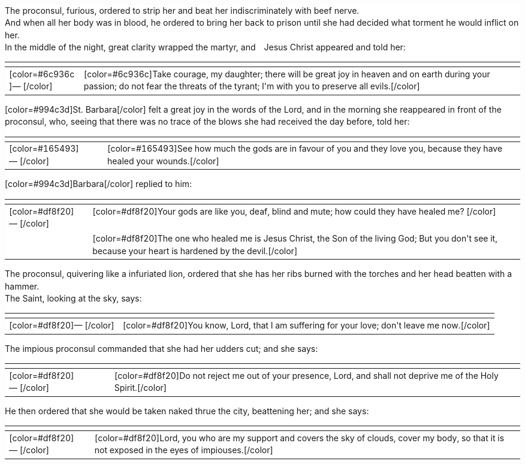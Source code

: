 The proconsul, furious, ordered to strip her and beat her indiscriminately with beef nerve.  
And when all her body was in blood, he ordered to bring her back to prison until she had decided what torment he would inflict on her.  
In the middle of the night, great clarity wrapped the martyr, and　Jesus Christ appeared and told her:

|   | <span hidden>hidden</span> |
| - | -------------------------- |
| [color=#6c936c]—&#160;[/color] | [color=#6c936c]Take courage, my daughter; there will be great joy in heaven and on earth during your passion; do not fear the threats of the tyrant; I'm with you to preserve all evils.[/color] |

[color=#994c3d]St. Barbara[/color] felt a great joy in the words of the Lord, 
and in the morning she reappeared in front of the proconsul, who, seeing that there was no trace of the blows she had received the day before, told her:

|   | <span hidden>hidden</span> |
| - | -------------------------- |
| [color=#165493]—&#160;[/color] | [color=#165493]See how much the gods are in favour of you and they love you, because they have healed your wounds.[/color] |

[color=#994c3d]Barbara[/color] replied to him:

|   | <span hidden>hidden</span> |
| - | -------------------------- |
| [color=#df8f20]—&#160;[/color] | [color=#df8f20]Your gods are like you, deaf, blind and mute; how could they have healed me? [/color] |
|   | [color=#df8f20]The one who healed me is Jesus Christ, the Son of the living God; But you don't see it, because your heart is hardened by the devil.[/color] |

The proconsul, quivering like a infuriated lion, ordered that she has her ribs burned with the torches and her head beatten with a hammer.  
The Saint, looking at the sky, says:

|   | <span hidden>hidden</span> |
| - | -------------------------- |
| [color=#df8f20]—&#160;[/color] | [color=#df8f20]You know, Lord, that I am suffering for your love; don't leave me now.[/color] |

The impious proconsul commanded that she had her udders cut; 
and she says:

|   | <span hidden>hidden</span> |
| - | -------------------------- |
| [color=#df8f20]—&#160;[/color] | [color=#df8f20]Do not reject me out of your presence, Lord, and shall not deprive me of the Holy Spirit.[/color] |

He then ordered that she would be taken naked thrue the city, beattening her; 
and she says:

|   | <span hidden>hidden</span> |
| - | -------------------------- |
| [color=#df8f20]—&#160;[/color] | [color=#df8f20]Lord, you who are my support and covers the sky of clouds, cover my body, so that it is not exposed in the eyes of impiouses.[/color] |


[1]: #note_maximien "Maximian"
[101]: https://en.wikipedia.org/wiki/Maximian_Hercule "https://en.wikipedia.org/wiki/Maximian_Hercule"
[102]: https://en.wikipedia.org/wiki/Dioclétien "https://en.wikipedia.org/wiki/Dioclétien"
[103]: https://en.wikipedia.org/wiki/Maxence_(empereur_romain) "https://en.wikipedia.org/wiki/Maxence_(empereur_romain)"
[2]: #maximien "Maximian"
[201]: https://en.wikipedia.org/wiki/Nicomedy "https://en.wikipedia.org/wiki/Nicomedy"
[202]: https://en.wikipedia.org/wiki/Constantin_Ier_(empereur_romain) "https://en.wikipedia.org/wiki/Constantin_Ier_(empereur_romain)"
[203]: https://en.wikipedia.org/wiki/Bithynie "https://en.wikipedia.org/wiki/Bithynie"
[3]: #note_nicomedie "Nicomedy"
[4]: #nicomedie "Nicomedy"
[5]: #note_origene "Origen"
[501]: https://en.wikipedia.org/wiki/Origen "https://en.wikipedia.org/wiki/Origen"
[6]: #origene "Origen"
[7]: #note_marcien "Marcian"
[8]: #marcien "Marcian"
[9]: #note_saxe "Saxony"
[10]: #saxe "Saxony"